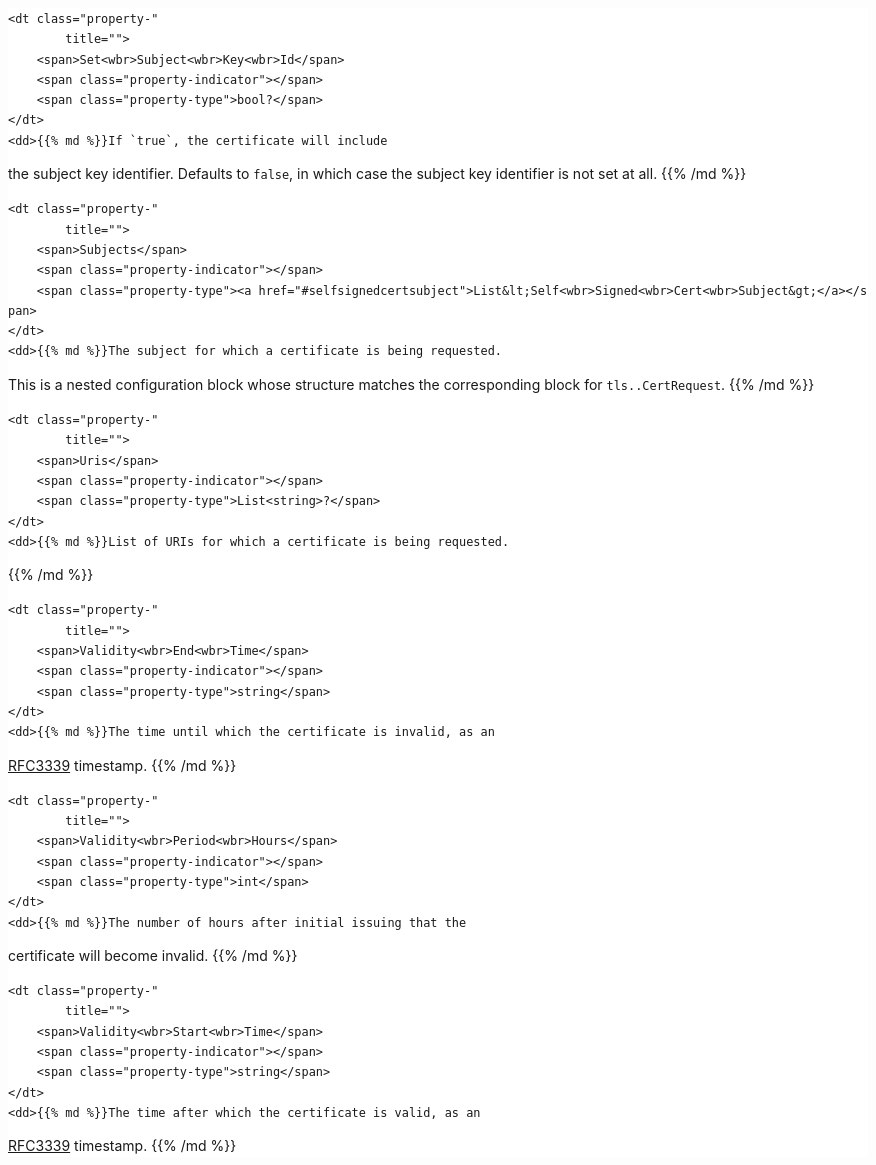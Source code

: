     <dt class="property-"
            title="">
        <span>Set<wbr>Subject<wbr>Key<wbr>Id</span>
        <span class="property-indicator"></span>
        <span class="property-type">bool?</span>
    </dt>
    <dd>{{% md %}}If `true`, the certificate will include
the subject key identifier. Defaults to `false`, in which case the subject
key identifier is not set at all.
{{% /md %}}</dd>

    <dt class="property-"
            title="">
        <span>Subjects</span>
        <span class="property-indicator"></span>
        <span class="property-type"><a href="#selfsignedcertsubject">List&lt;Self<wbr>Signed<wbr>Cert<wbr>Subject&gt;</a></span>
    </dt>
    <dd>{{% md %}}The subject for which a certificate is being requested.
This is a nested configuration block whose structure matches the
corresponding block for `tls..CertRequest`.
{{% /md %}}</dd>

    <dt class="property-"
            title="">
        <span>Uris</span>
        <span class="property-indicator"></span>
        <span class="property-type">List<string>?</span>
    </dt>
    <dd>{{% md %}}List of URIs for which a certificate is being requested.
{{% /md %}}</dd>

    <dt class="property-"
            title="">
        <span>Validity<wbr>End<wbr>Time</span>
        <span class="property-indicator"></span>
        <span class="property-type">string</span>
    </dt>
    <dd>{{% md %}}The time until which the certificate is invalid, as an
[RFC3339](https://tools.ietf.org/html/rfc3339) timestamp.
{{% /md %}}</dd>

    <dt class="property-"
            title="">
        <span>Validity<wbr>Period<wbr>Hours</span>
        <span class="property-indicator"></span>
        <span class="property-type">int</span>
    </dt>
    <dd>{{% md %}}The number of hours after initial issuing that the
certificate will become invalid.
{{% /md %}}</dd>

    <dt class="property-"
            title="">
        <span>Validity<wbr>Start<wbr>Time</span>
        <span class="property-indicator"></span>
        <span class="property-type">string</span>
    </dt>
    <dd>{{% md %}}The time after which the certificate is valid, as an
[RFC3339](https://tools.ietf.org/html/rfc3339) timestamp.
{{% /md %}}</dd>
